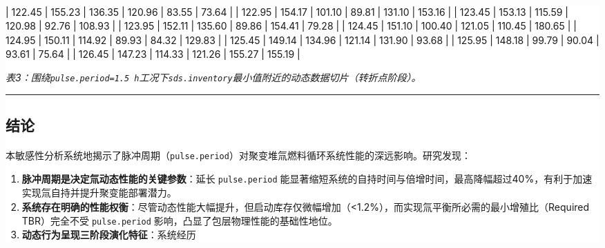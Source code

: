 |      122.45 |                 155.23 |                 136.35 |                 120.96 |                  83.55 |                  73.64 |
|      122.95 |                 154.17 |                 101.10 |                  89.81 |                 131.10 |                 153.16 |
|      123.45 |                 153.13 |                 115.59 |                 120.98 |                  92.76 |                 108.93 |
|      123.95 |                 152.11 |                 135.60 |                  89.86 |                 154.41 |                  79.28 |
|      124.45 |                 151.10 |                 100.40 |                 121.05 |                 110.45 |                 180.65 |
|      124.95 |                 150.11 |                 114.92 |                  89.93 |                  84.32 |                 129.83 |
|      125.45 |                 149.14 |                 134.96 |                 121.14 |                 131.90 |                  93.68 |
|      125.95 |                 148.18 |                  99.79 |                  90.04 |                  93.61 |                  75.64 |
|      126.45 |                 147.23 |                 114.33 |                 121.26 |                 155.27 |                 155.19 |

*表3：围绕`pulse.period=1.5 h`工况下`sds.inventory`最小值附近的动态数据切片（转折点阶段）。*

---

## 结论

本敏感性分析系统地揭示了脉冲周期（`pulse.period`）对聚变堆氚燃料循环系统性能的深远影响。研究发现：

1. **脉冲周期是决定氚动态性能的关键参数**：延长 `pulse.period` 能显著缩短系统的自持时间与倍增时间，最高降幅超过40%，有利于加速实现氚自持并提升聚变能部署潜力。
2. **系统存在明确的性能权衡**：尽管动态性能大幅提升，但启动库存仅微幅增加（<1.2%），而实现氚平衡所必需的最小增殖比（Required TBR）完全不受 `pulse.period` 影响，凸显了包层物理性能的基础性地位。
3. **动态行为呈现三阶段演化特征**：系统经历